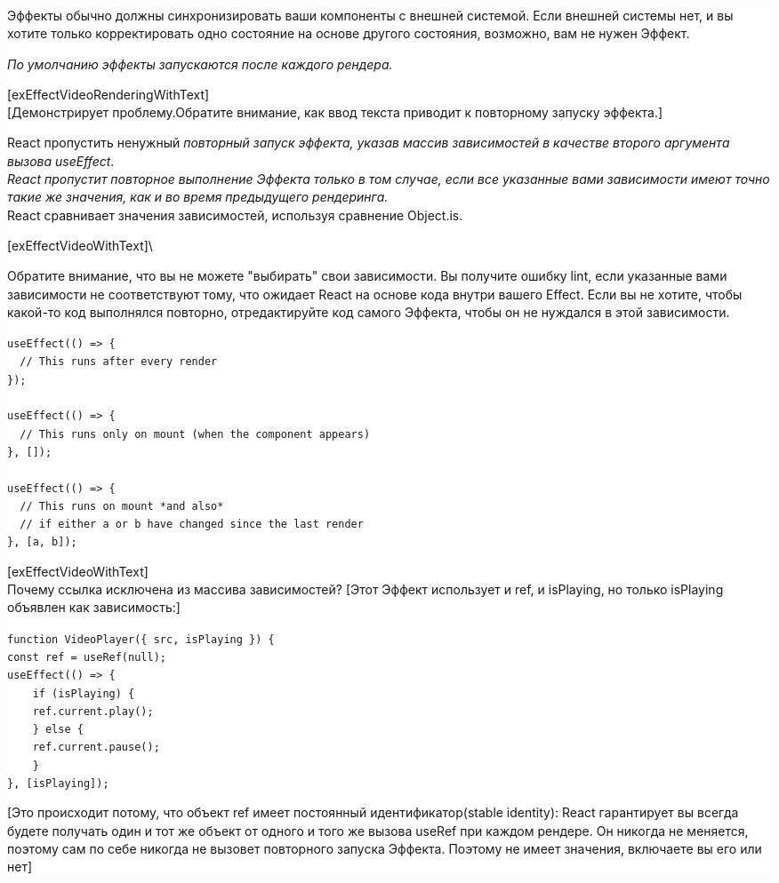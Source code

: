 Эффекты обычно должны синхронизировать ваши компоненты с внешней системой. Если внешней системы нет, и вы хотите только корректировать одно состояние на основе другого состояния, возможно, вам не нужен Эффект.

_По умолчанию эффекты запускаются после каждого рендера._

[exEffectVideoRenderingWithText]\
[Демонстрирует проблему.Обратите внимание, как ввод текста приводит к повторному запуску эффекта.]

React пропустить ненужный _повторный запуск эффекта, указав массив зависимостей в качестве второго аргумента вызова useEffect_.\
_React пропустит повторное выполнение Эффекта только в том случае, если все указанные вами зависимости имеют точно такие же значения, как и во время предыдущего рендеринга._\
React сравнивает значения зависимостей, используя сравнение Object.is.

[exEffectVideoWithText]\

Обратите внимание, что вы не можете "выбирать" свои зависимости. Вы получите ошибку lint, если указанные вами зависимости не соответствуют тому, что ожидает React на основе кода внутри вашего Effect. Если вы не хотите, чтобы какой-то код выполнялся повторно, отредактируйте код самого Эффекта, чтобы он не нуждался в этой зависимости.

```tsx
useEffect(() => {
  // This runs after every render
});

useEffect(() => {
  // This runs only on mount (when the component appears)
}, []);

useEffect(() => {
  // This runs on mount *and also*
  // if either a or b have changed since the last render
}, [a, b]);
```

[exEffectVideoWithText]\
Почему ссылка исключена из массива зависимостей?
[Этот Эффект использует и ref, и isPlaying, но только isPlaying объявлен как зависимость:]

```tsx
function VideoPlayer({ src, isPlaying }) {
const ref = useRef(null);
useEffect(() => {
    if (isPlaying) {
    ref.current.play();
    } else {
    ref.current.pause();
    }
}, [isPlaying]);
```

[Это происходит потому, что объект ref имеет постоянный идентификатор(stable identity): React гарантирует вы всегда будете получать один и тот же объект от одного и того же вызова useRef при каждом рендере. Он никогда не меняется, поэтому сам по себе никогда не вызовет повторного запуска Эффекта. Поэтому не имеет значения, включаете вы его или нет]
